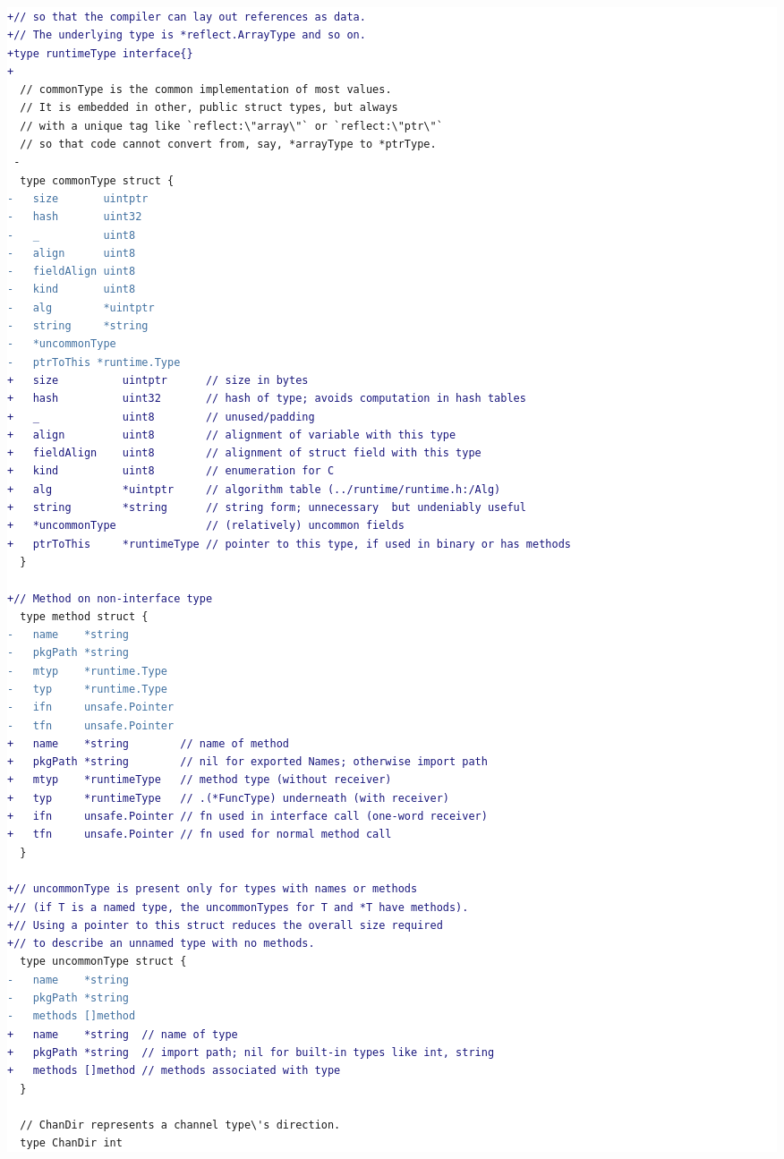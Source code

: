 ```diff
+// so that the compiler can lay out references as data.
+// The underlying type is *reflect.ArrayType and so on.
+type runtimeType interface{}
+
  // commonType is the common implementation of most values.
  // It is embedded in other, public struct types, but always
  // with a unique tag like `reflect:\"array\"` or `reflect:\"ptr\"`
  // so that code cannot convert from, say, *arrayType to *ptrType.
 -
  type commonType struct {
-	size       uintptr
-	hash       uint32
-	_          uint8
-	align      uint8
-	fieldAlign uint8
-	kind       uint8
-	alg        *uintptr
-	string     *string
-	*uncommonType
-	ptrToThis *runtime.Type
+	size          uintptr      // size in bytes
+	hash          uint32       // hash of type; avoids computation in hash tables
+	_             uint8        // unused/padding
+	align         uint8        // alignment of variable with this type
+	fieldAlign    uint8        // alignment of struct field with this type
+	kind          uint8        // enumeration for C
+	alg           *uintptr     // algorithm table (../runtime/runtime.h:/Alg)
+	string        *string      // string form; unnecessary  but undeniably useful
+	*uncommonType              // (relatively) uncommon fields
+	ptrToThis     *runtimeType // pointer to this type, if used in binary or has methods
  }
  
+// Method on non-interface type
  type method struct {
-	name    *string
-	pkgPath *string
-	mtyp    *runtime.Type
-	typ     *runtime.Type
-	ifn     unsafe.Pointer
-	tfn     unsafe.Pointer
+	name    *string        // name of method
+	pkgPath *string        // nil for exported Names; otherwise import path
+	mtyp    *runtimeType   // method type (without receiver)
+	typ     *runtimeType   // .(*FuncType) underneath (with receiver)
+	ifn     unsafe.Pointer // fn used in interface call (one-word receiver)
+	tfn     unsafe.Pointer // fn used for normal method call
  }
  
+// uncommonType is present only for types with names or methods
+// (if T is a named type, the uncommonTypes for T and *T have methods).
+// Using a pointer to this struct reduces the overall size required
+// to describe an unnamed type with no methods.
  type uncommonType struct {
-	name    *string
-	pkgPath *string
-	methods []method
+	name    *string  // name of type
+	pkgPath *string  // import path; nil for built-in types like int, string
+	methods []method // methods associated with type
  }
  
  // ChanDir represents a channel type\'s direction.
  type ChanDir int
```